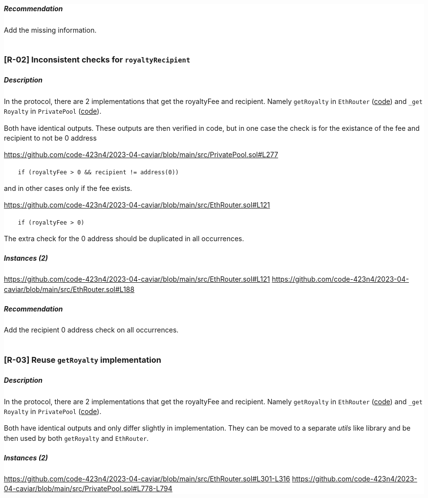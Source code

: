 
##### Recommendation

Add the missing information.

#

### [R-02] Inconsistent checks for `royaltyRecipient`
##### Description

In the protocol, there are 2 implementations that get the royaltyFee and recipient. Namely `getRoyalty` in `EthRouter` ([code](https://github.com/code-423n4/2023-04-caviar/blob/main/src/EthRouter.sol#L301-L316)) and `_getRoyalty` in `PrivatePool` ([code](https://github.com/code-423n4/2023-04-caviar/blob/main/src/PrivatePool.sol#L778-L794)).

Both have identical outputs. These outputs are then verified in code, but in one case the check is for the existance of the fee and recipient to not be 0 address

https://github.com/code-423n4/2023-04-caviar/blob/main/src/PrivatePool.sol#L277
```Solidity
    if (royaltyFee > 0 && recipient != address(0))
```
and in other cases only if the fee exists.

https://github.com/code-423n4/2023-04-caviar/blob/main/src/EthRouter.sol#L121
```Solidity
    if (royaltyFee > 0) 
```

The extra check for the 0 address should be duplicated in all occurrences.

##### Instances (2)

https://github.com/code-423n4/2023-04-caviar/blob/main/src/EthRouter.sol#L121
https://github.com/code-423n4/2023-04-caviar/blob/main/src/EthRouter.sol#L188

##### Recommendation

Add the recipient 0 address check on all occurrences.

#

### [R-03] Reuse `getRoyalty` implementation

##### Description

In the protocol, there are 2 implementations that get the royaltyFee and recipient. Namely `getRoyalty` in `EthRouter` ([code](https://github.com/code-423n4/2023-04-caviar/blob/main/src/EthRouter.sol#L301-L316)) and `_getRoyalty` in `PrivatePool` ([code](https://github.com/code-423n4/2023-04-caviar/blob/main/src/PrivatePool.sol#L778-L794)).

Both have identical outputs and only differ slightly in implementation. They can be moved to a separate *utils* like library and be then used by both `getRoyalty` and `EthRouter`.

##### Instances (2)

https://github.com/code-423n4/2023-04-caviar/blob/main/src/EthRouter.sol#L301-L316
https://github.com/code-423n4/2023-04-caviar/blob/main/src/PrivatePool.sol#L778-L794
